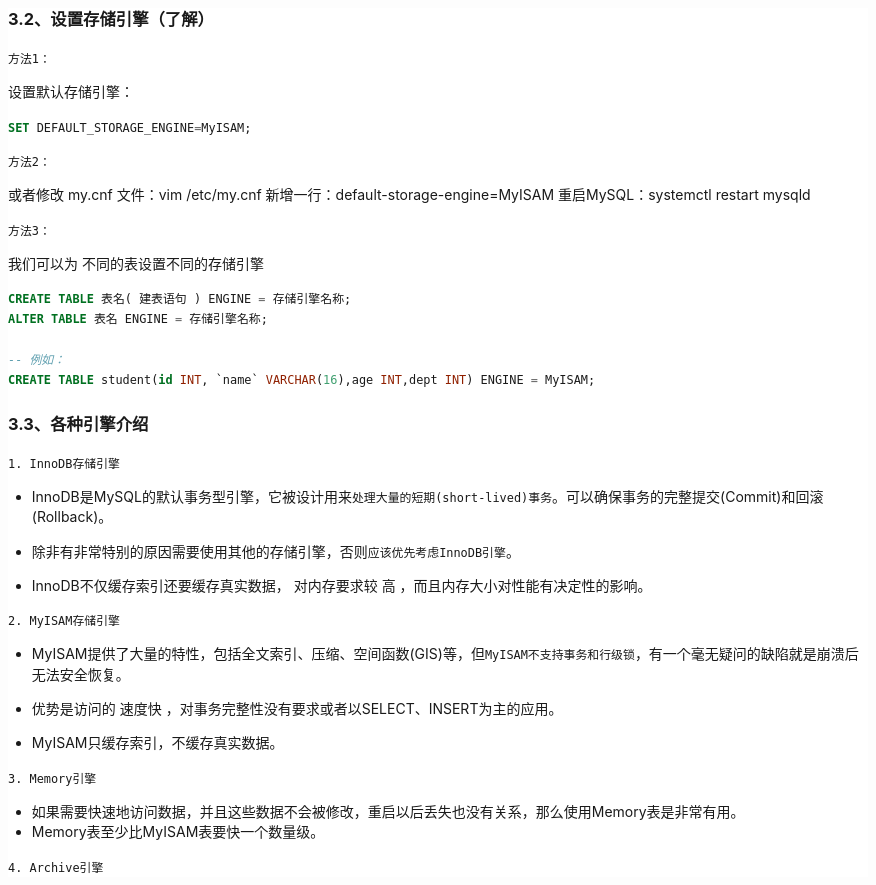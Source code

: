 

### 3.2、设置存储引擎（了解）

`方法1：`

设置默认存储引擎：

```sql
SET DEFAULT_STORAGE_ENGINE=MyISAM;
```



`方法2：`

或者修改 my.cnf 文件：vim /etc/my.cnf
新增一行：default-storage-engine=MyISAM 
重启MySQL：systemctl restart mysqld



`方法3：`

我们可以为 不同的表设置不同的存储引擎

```sql
CREATE TABLE 表名( 建表语句 ) ENGINE = 存储引擎名称;
ALTER TABLE 表名 ENGINE = 存储引擎名称;

-- 例如：
CREATE TABLE student(id INT, `name` VARCHAR(16),age INT,dept INT) ENGINE = MyISAM;
```



### 3.3、各种引擎介绍

`1. InnoDB存储引擎`

- InnoDB是MySQL的默认事务型引擎，它被设计用来`处理大量的短期(short-lived)事务`。可以确保事务的完整提交(Commit)和回滚(Rollback)。

- 除非有非常特别的原因需要使用其他的存储引擎，否则`应该优先考虑InnoDB引擎`。

- InnoDB不仅缓存索引还要缓存真实数据， 对内存要求较 高 ，而且内存大小对性能有决定性的影响。



`2. MyISAM存储引擎`

- MyISAM提供了大量的特性，包括全文索引、压缩、空间函数(GIS)等，但`MyISAM不支持事务和行级锁`，有一个毫无疑问的缺陷就是崩溃后无法安全恢复。

- 优势是访问的 速度快 ，对事务完整性没有要求或者以SELECT、INSERT为主的应用。

- MyISAM只缓存索引，不缓存真实数据。



`3. Memory引擎`

- 如果需要快速地访问数据，并且这些数据不会被修改，重启以后丢失也没有关系，那么使用Memory表是非常有用。
- Memory表至少比MyISAM表要快一个数量级。



`4. Archive引擎`
